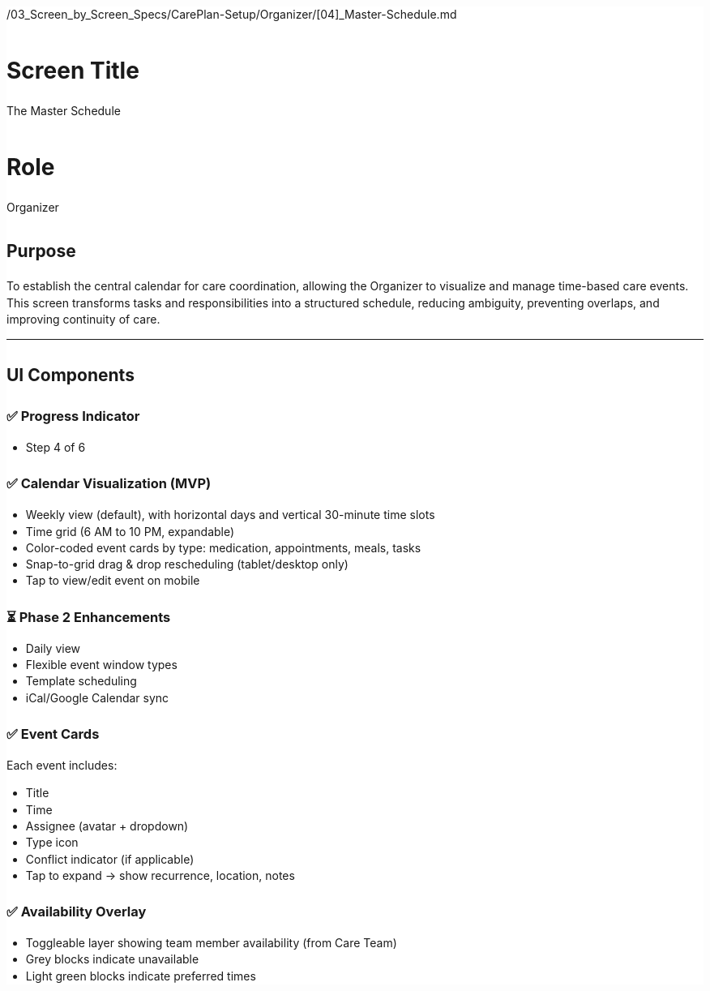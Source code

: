 /03_Screen_by_Screen_Specs/CarePlan-Setup/Organizer/[04]_Master-Schedule.md

# Screen Title
The Master Schedule

# Role
Organizer

## Purpose
To establish the central calendar for care coordination, allowing the Organizer to visualize and manage time-based care events. This screen transforms tasks and responsibilities into a structured schedule, reducing ambiguity, preventing overlaps, and improving continuity of care.

---

## UI Components

### ✅ Progress Indicator
- Step 4 of 6

### ✅ Calendar Visualization (MVP)
- Weekly view (default), with horizontal days and vertical 30-minute time slots
- Time grid (6 AM to 10 PM, expandable)
- Color-coded event cards by type: medication, appointments, meals, tasks
- Snap-to-grid drag & drop rescheduling (tablet/desktop only)
- Tap to view/edit event on mobile

### ⏳ Phase 2 Enhancements
- Daily view
- Flexible event window types
- Template scheduling
- iCal/Google Calendar sync

### ✅ Event Cards
Each event includes:
- Title
- Time
- Assignee (avatar + dropdown)
- Type icon
- Conflict indicator (if applicable)
- Tap to expand → show recurrence, location, notes

### ✅ Availability Overlay
- Toggleable layer showing team member availability (from Care Team)
- Grey blocks indicate unavailable
- Light green blocks indicate preferred times
